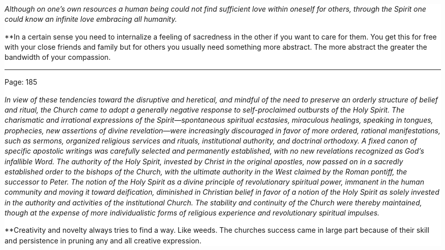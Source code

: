 *Although on one’s own resources a human being could not find sufficient love within oneself for others, through the Spirit one could know an infinite love embracing all humanity.*

**In a certain sense you need to internalize a feeling of sacredness in the other if you want to care for them. You get this for free with your close friends and family but for others you usually need something more abstract. The more abstract the greater the bandwidth of your compassion. 

---
Page: 185

*In view of these tendencies toward the disruptive and heretical, and mindful of the need to preserve an orderly structure of belief and ritual, the Church came to adopt a generally negative response to self-proclaimed outbursts of the Holy Spirit. The charismatic and irrational expressions of the Spirit—spontaneous spiritual ecstasies, miraculous healings, speaking in tongues, prophecies, new assertions of divine revelation—were increasingly discouraged in favor of more ordered, rational manifestations, such as sermons, organized religious services and rituals, institutional authority, and doctrinal orthodoxy. A fixed canon of specific apostolic writings was carefully selected and permanently established, with no new revelations recognized as God’s infallible Word. The authority of the Holy Spirit, invested by Christ in the original apostles, now passed on in a sacredly established order to the bishops of the Church, with the ultimate authority in the West claimed by the Roman pontiff, the successor to Peter. The notion of the Holy Spirit as a divine principle of revolutionary spiritual power, immanent in the human community and moving it toward deification, diminished in Christian belief in favor of a notion of the Holy Spirit as solely invested in the authority and activities of the institutional Church. The stability and continuity of the Church were thereby maintained, though at the expense of more individualistic forms of religious experience and revolutionary spiritual impulses.*

**Creativity and novelty always tries to find a way. Like weeds. The churches success came in large part because of their skill and persistence in pruning any and all creative expression. 
